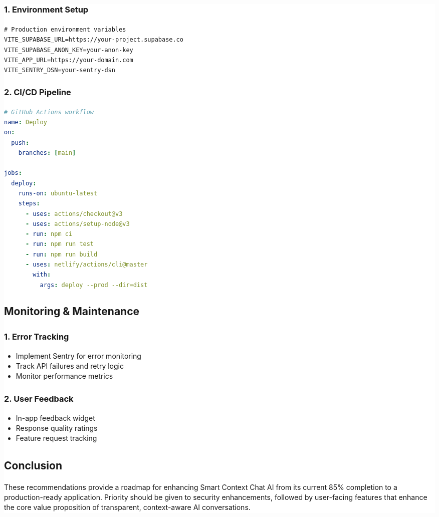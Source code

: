 ### 1. Environment Setup
```env
# Production environment variables
VITE_SUPABASE_URL=https://your-project.supabase.co
VITE_SUPABASE_ANON_KEY=your-anon-key
VITE_APP_URL=https://your-domain.com
VITE_SENTRY_DSN=your-sentry-dsn
```

### 2. CI/CD Pipeline
```yaml
# GitHub Actions workflow
name: Deploy
on:
  push:
    branches: [main]

jobs:
  deploy:
    runs-on: ubuntu-latest
    steps:
      - uses: actions/checkout@v3
      - uses: actions/setup-node@v3
      - run: npm ci
      - run: npm run test
      - run: npm run build
      - uses: netlify/actions/cli@master
        with:
          args: deploy --prod --dir=dist
```

## Monitoring & Maintenance

### 1. Error Tracking
- Implement Sentry for error monitoring
- Track API failures and retry logic
- Monitor performance metrics

### 2. User Feedback
- In-app feedback widget
- Response quality ratings
- Feature request tracking

## Conclusion

These recommendations provide a roadmap for enhancing Smart Context Chat AI from its current 85% completion to a production-ready application. Priority should be given to security enhancements, followed by user-facing features that enhance the core value proposition of transparent, context-aware AI conversations.